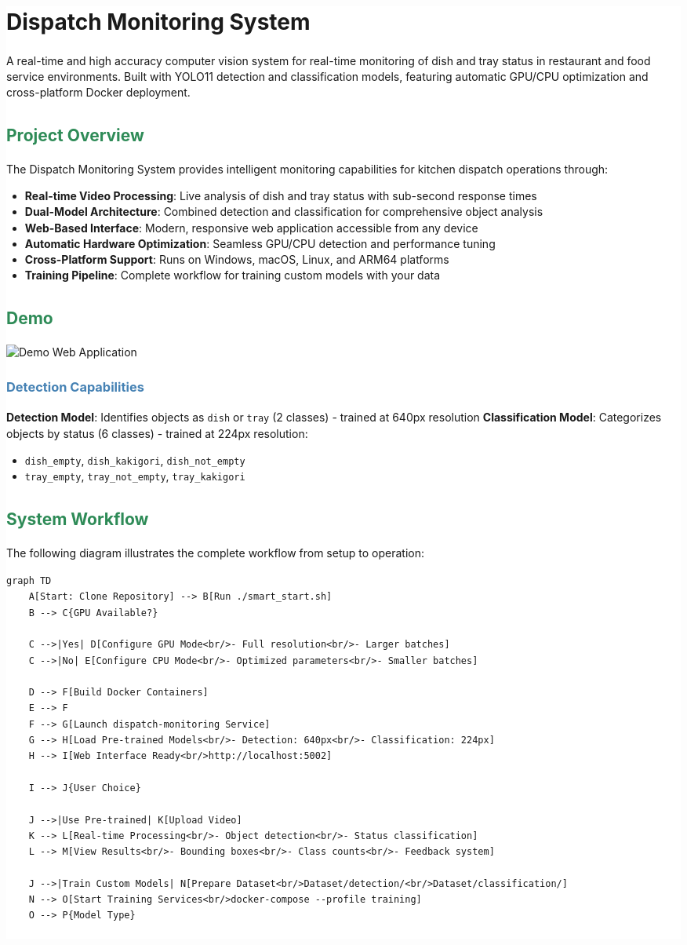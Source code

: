 # Dispatch Monitoring System

A real-time and high accuracy computer vision system for real-time monitoring of dish and tray status in restaurant and food service environments. Built with YOLO11 detection and classification models, featuring automatic GPU/CPU optimization and cross-platform Docker deployment.

## <span style="color: #2E8B57;">Project Overview</span>

The Dispatch Monitoring System provides intelligent monitoring capabilities for kitchen dispatch operations through:

- **Real-time Video Processing**: Live analysis of dish and tray status with sub-second response times
- **Dual-Model Architecture**: Combined detection and classification for comprehensive object analysis
- **Web-Based Interface**: Modern, responsive web application accessible from any device
- **Automatic Hardware Optimization**: Seamless GPU/CPU detection and performance tuning
- **Cross-Platform Support**: Runs on Windows, macOS, Linux, and ARM64 platforms
- **Training Pipeline**: Complete workflow for training custom models with your data

## <span style="color: #2E8B57;">Demo</span>

![Demo Web Application](Demo_web_app_720p.gif)

### <span style="color: #4682B4;">Detection Capabilities</span>

**Detection Model**: Identifies objects as `dish` or `tray` (2 classes) - trained at 640px resolution
**Classification Model**: Categorizes objects by status (6 classes) - trained at 224px resolution:
- `dish_empty`, `dish_kakigori`, `dish_not_empty`
- `tray_empty`, `tray_not_empty`, `tray_kakigori`

## <span style="color: #2E8B57;">System Workflow</span>

The following diagram illustrates the complete workflow from setup to operation:

```mermaid
graph TD
    A[Start: Clone Repository] --> B[Run ./smart_start.sh]
    B --> C{GPU Available?}
    
    C -->|Yes| D[Configure GPU Mode<br/>- Full resolution<br/>- Larger batches]
    C -->|No| E[Configure CPU Mode<br/>- Optimized parameters<br/>- Smaller batches]
    
    D --> F[Build Docker Containers]
    E --> F
    F --> G[Launch dispatch-monitoring Service]
    G --> H[Load Pre-trained Models<br/>- Detection: 640px<br/>- Classification: 224px]
    H --> I[Web Interface Ready<br/>http://localhost:5002]
    
    I --> J{User Choice}
    
    J -->|Use Pre-trained| K[Upload Video]
    K --> L[Real-time Processing<br/>- Object detection<br/>- Status classification]
    L --> M[View Results<br/>- Bounding boxes<br/>- Class counts<br/>- Feedback system]
    
    J -->|Train Custom Models| N[Prepare Dataset<br/>Dataset/detection/<br/>Dataset/classification/]
    N --> O[Start Training Services<br/>docker-compose --profile training]
    O --> P{Model Type}
    
```